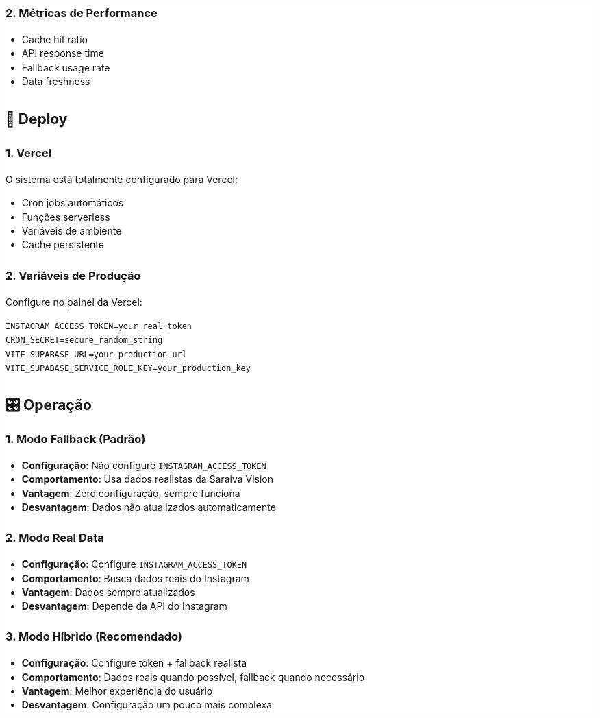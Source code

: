 ### 2. Métricas de Performance

- Cache hit ratio
- API response time
- Fallback usage rate
- Data freshness

## 🚀 Deploy

### 1. Vercel

O sistema está totalmente configurado para Vercel:

- Cron jobs automáticos
- Funções serverless
- Variáveis de ambiente
- Cache persistente

### 2. Variáveis de Produção

Configure no painel da Vercel:

```
INSTAGRAM_ACCESS_TOKEN=your_real_token
CRON_SECRET=secure_random_string
VITE_SUPABASE_URL=your_production_url
VITE_SUPABASE_SERVICE_ROLE_KEY=your_production_key
```

## 🎛️ Operação

### 1. Modo Fallback (Padrão)

- **Configuração**: Não configure `INSTAGRAM_ACCESS_TOKEN`
- **Comportamento**: Usa dados realistas da Saraiva Vision
- **Vantagem**: Zero configuração, sempre funciona
- **Desvantagem**: Dados não atualizados automaticamente

### 2. Modo Real Data

- **Configuração**: Configure `INSTAGRAM_ACCESS_TOKEN`
- **Comportamento**: Busca dados reais do Instagram
- **Vantagem**: Dados sempre atualizados
- **Desvantagem**: Depende da API do Instagram

### 3. Modo Híbrido (Recomendado)

- **Configuração**: Configure token + fallback realista
- **Comportamento**: Dados reais quando possível, fallback quando necessário
- **Vantagem**: Melhor experiência do usuário
- **Desvantagem**: Configuração um pouco mais complexa
